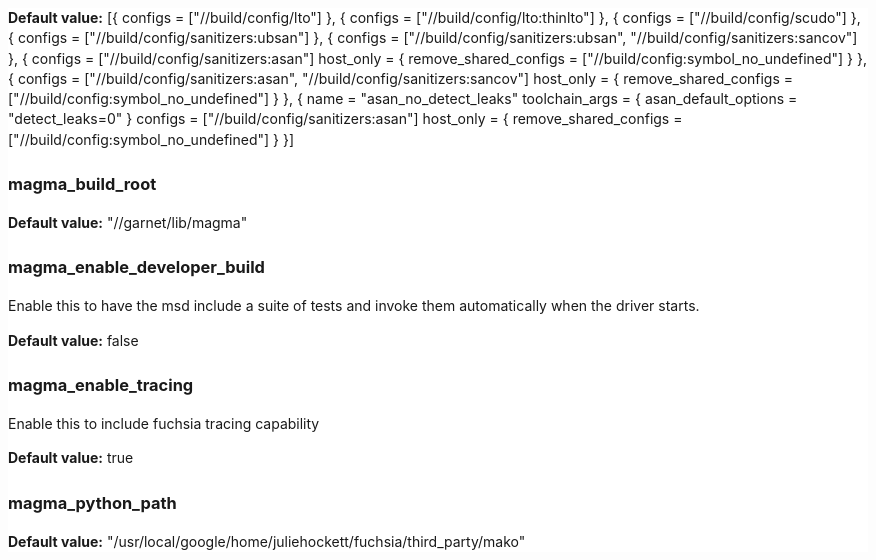 
**Default value:** [{
  configs = ["//build/config/lto"]
}, {
  configs = ["//build/config/lto:thinlto"]
}, {
  configs = ["//build/config/scudo"]
}, {
  configs = ["//build/config/sanitizers:ubsan"]
}, {
  configs = ["//build/config/sanitizers:ubsan", "//build/config/sanitizers:sancov"]
}, {
  configs = ["//build/config/sanitizers:asan"]
  host_only = {
  remove_shared_configs = ["//build/config:symbol_no_undefined"]
}
}, {
  configs = ["//build/config/sanitizers:asan", "//build/config/sanitizers:sancov"]
  host_only = {
  remove_shared_configs = ["//build/config:symbol_no_undefined"]
}
}, {
  name = "asan_no_detect_leaks"
  toolchain_args = {
  asan_default_options = "detect_leaks=0"
}
  configs = ["//build/config/sanitizers:asan"]
  host_only = {
  remove_shared_configs = ["//build/config:symbol_no_undefined"]
}
}]


### magma_build_root

**Default value:** "//garnet/lib/magma"


### magma_enable_developer_build
 Enable this to have the msd include a suite of tests and invoke them
 automatically when the driver starts.

**Default value:** false


### magma_enable_tracing
 Enable this to include fuchsia tracing capability

**Default value:** true


### magma_python_path

**Default value:** "/usr/local/google/home/juliehockett/fuchsia/third_party/mako"
